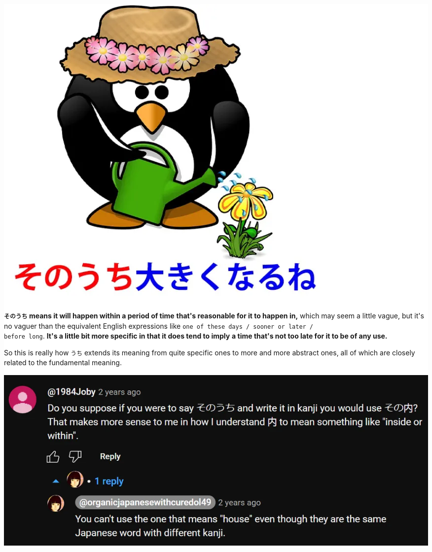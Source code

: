 ![](media/image305.webp)

**<code>そのうち</code> means it will happen within a period of time** **that's reasonable for it to happen in,** which may seem a little vague, but it's no vaguer than the equivalent English expressions like <code>one of these days / sooner or later / before long</code>. **It's a little bit more specific in that it does tend to imply** **a time that's not too late for it to be of any use.**

So this is really how <code>うち</code> extends its meaning from quite specific ones to more and more abstract ones, all of which are closely related to the fundamental meaning.

![](media/image885.webp)
